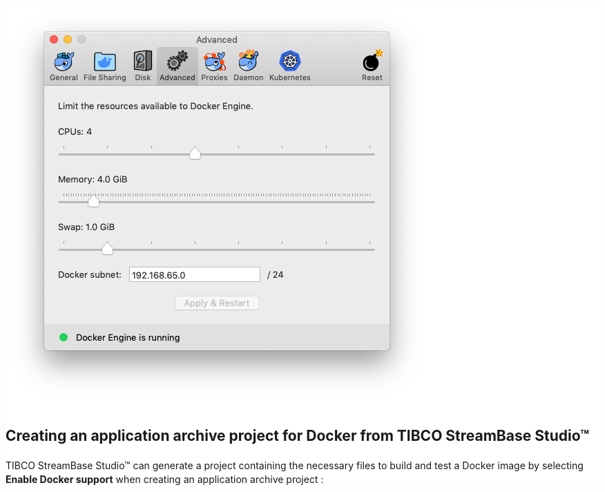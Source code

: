 ![resources](images/resources.png)

<a name="creating-an-application-archive-project-for-docker-from-tibco-streambase-studio-trade"></a>

## Creating an application archive project for Docker from TIBCO StreamBase Studio&trade;

TIBCO StreamBase Studio&trade; can generate a project containing the necessary files to build and 
test a Docker image by selecting **Enable Docker support** when creating an application archive project :
